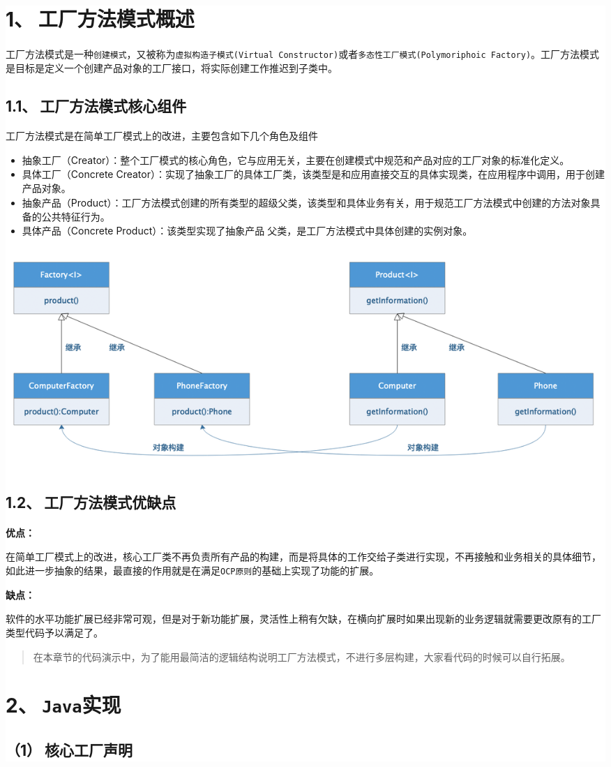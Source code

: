 # 1、 工厂方法模式概述

工厂方法模式是一种`创建模式`，又被称为`虚拟构造子模式(Virtual Constructor)`或者`多态性工厂模式(Polymoriphoic Factory)`。工厂方法模式是目标是定义一个创建产品对象的工厂接口，将实际创建工作推迟到子类中。

## 1.1、 工厂方法模式核心组件

工厂方法模式是在简单工厂模式上的改进，主要包含如下几个角色及组件

-   抽象工厂（Creator）：整个工厂模式的核心角色，它与应用无关，主要在创建模式中规范和产品对应的工厂对象的标准化定义。
-   具体工厂（Concrete Creator）：实现了抽象工厂的具体工厂类，该类型是和应用直接交互的具体实现类，在应用程序中调用，用于创建产品对象。
-   抽象产品（Product）：工厂方法模式创建的所有类型的超级父类，该类型和具体业务有关，用于规范工厂方法模式中创建的方法对象具备的公共特征行为。
-   具体产品（Concrete Product）：该类型实现了抽象产品 父类，是工厂方法模式中具体创建的实例对象。

![image-20190712145332951](assets/image-20190712145332951.png)

## 1.2、 工厂方法模式优缺点

**优点：**

在简单工厂模式上的改进，核心工厂类不再负责所有产品的构建，而是将具体的工作交给子类进行实现，不再接触和业务相关的具体细节，如此进一步抽象的结果，最直接的作用就是在满足`OCP原则`的基础上实现了功能的扩展。

**缺点：**

软件的水平功能扩展已经非常可观，但是对于新功能扩展，灵活性上稍有欠缺，在横向扩展时如果出现新的业务逻辑就需要更改原有的工厂类型代码予以满足了。



>   在本章节的代码演示中，为了能用最简洁的逻辑结构说明工厂方法模式，不进行多层构建，大家看代码的时候可以自行拓展。

# 2、 `Java`实现

## （1）  核心工厂声明
